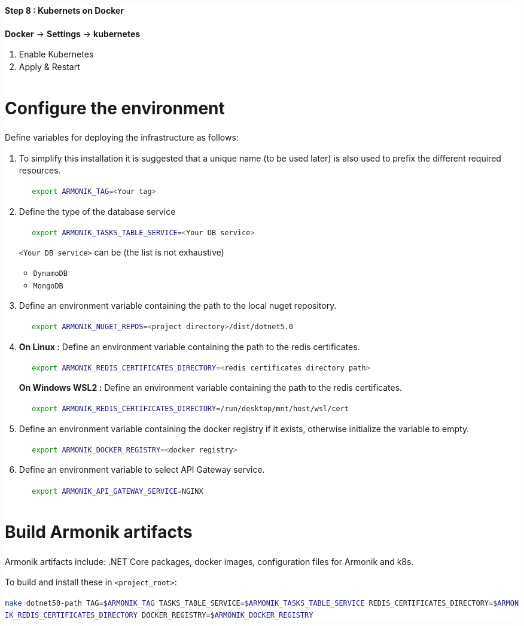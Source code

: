 #### Step 8 : Kubernets on Docker
**Docker** -> **Settings** -> **kubernetes**
1. Enable Kubernetes
2. Apply & Restart

# Configure the environment <a name="configure-the-environment"></a>
Define variables for deploying the infrastructure as follows:
1. To simplify this installation it is suggested that a unique <TAG> name (to be used later) is also used to prefix the
   different required resources.
   ```bash
      export ARMONIK_TAG=<Your tag>
   ```

2. Define the type of the database service
   ```bash
      export ARMONIK_TASKS_TABLE_SERVICE=<Your DB service>
   ```
   `<Your DB service>` can be (the list is not exhaustive)
   - `DynamoDB`
   - `MongoDB`

3. Define an environment variable containing the path to the local nuget repository.
   ```bash
      export ARMONIK_NUGET_REPOS=<project directory>/dist/dotnet5.0
   ```

4. **On Linux :** Define an environment variable containing the path to the redis certificates.
   ```bash
      export ARMONIK_REDIS_CERTIFICATES_DIRECTORY=<redis certificates directory path>
   ```
   **On Windows WSL2 :** Define an environment variable containing the path to the redis certificates.
   ```bash
      export ARMONIK_REDIS_CERTIFICATES_DIRECTORY=/run/desktop/mnt/host/wsl/cert
   ```

5. Define an environment variable containing the docker registry if it exists, otherwise initialize the variable to empty.
   ```bash
      export ARMONIK_DOCKER_REGISTRY=<docker registry>
   ```
6. Define an environment variable to select API Gateway service.
   ```bash
      export ARMONIK_API_GATEWAY_SERVICE=NGINX
   ```

# Build Armonik artifacts <a name="build-armonik-artifacts"></a>
Armonik artifacts include: .NET Core packages, docker images, configuration files for Armonik and k8s.

To build and install these in `<project_root>`:
```bash
make dotnet50-path TAG=$ARMONIK_TAG TASKS_TABLE_SERVICE=$ARMONIK_TASKS_TABLE_SERVICE REDIS_CERTIFICATES_DIRECTORY=$ARMONIK_REDIS_CERTIFICATES_DIRECTORY DOCKER_REGISTRY=$ARMONIK_DOCKER_REGISTRY
```
